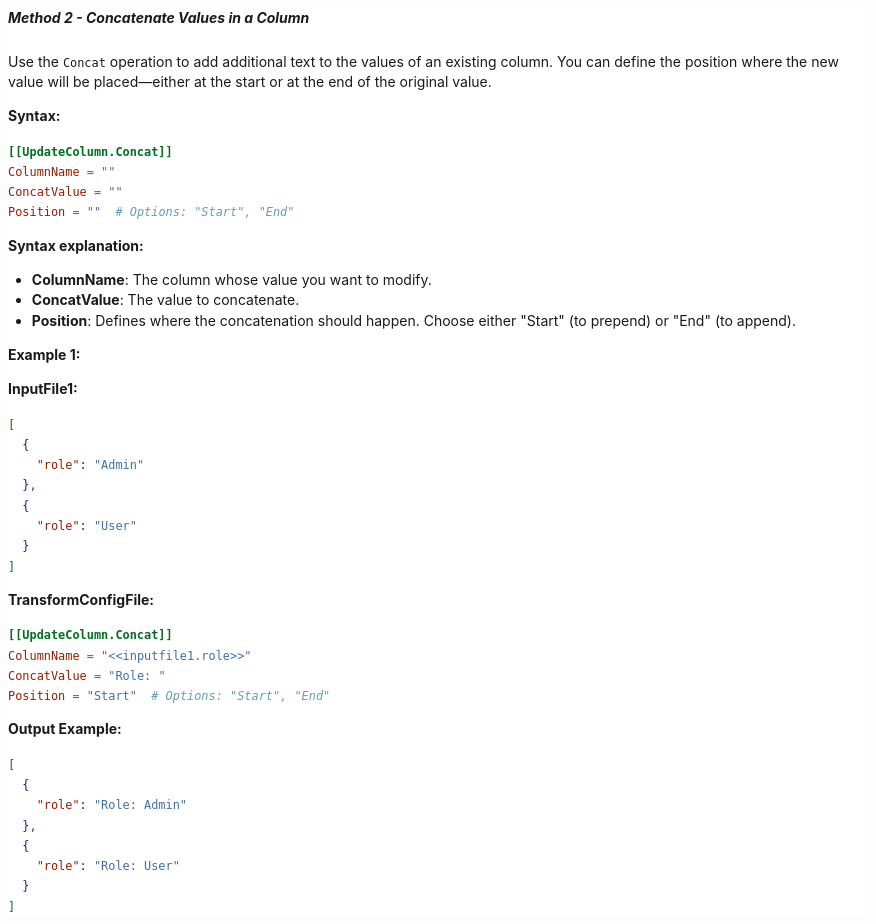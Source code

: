 
##### **Method 2 - Concatenate Values in a Column**

Use the `Concat` operation to add additional text to the values of an existing column. You can define the position where the new value will be placed—either at the start or at the end of the original value.

**Syntax:**
```toml
[[UpdateColumn.Concat]]
ColumnName = ""
ConcatValue = ""
Position = ""  # Options: "Start", "End"
```

**Syntax explanation:**
- **ColumnName**: The column whose value you want to modify.
- **ConcatValue**: The value to concatenate.
- **Position**: Defines where the concatenation should happen. Choose either "Start" (to prepend) or "End" (to append).


**Example 1:**

**InputFile1:**
```json
[
  {
    "role": "Admin"
  },
  {
    "role": "User"
  }
]
```

**TransformConfigFile:**
```toml
[[UpdateColumn.Concat]]
ColumnName = "<<inputfile1.role>>"
ConcatValue = "Role: "
Position = "Start"  # Options: "Start", "End"
```

**Output Example:**
```json
[
  {
    "role": "Role: Admin"
  },
  {
    "role": "Role: User"
  }
]
```

